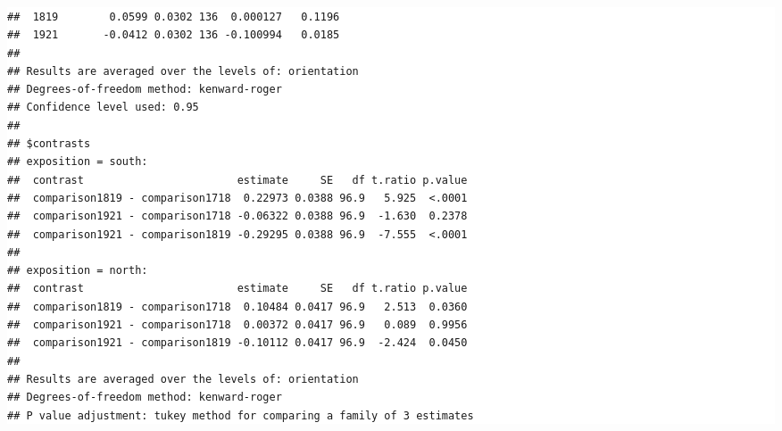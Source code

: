     ##  1819        0.0599 0.0302 136  0.000127   0.1196
    ##  1921       -0.0412 0.0302 136 -0.100994   0.0185
    ## 
    ## Results are averaged over the levels of: orientation 
    ## Degrees-of-freedom method: kenward-roger 
    ## Confidence level used: 0.95 
    ## 
    ## $contrasts
    ## exposition = south:
    ##  contrast                        estimate     SE   df t.ratio p.value
    ##  comparison1819 - comparison1718  0.22973 0.0388 96.9   5.925  <.0001
    ##  comparison1921 - comparison1718 -0.06322 0.0388 96.9  -1.630  0.2378
    ##  comparison1921 - comparison1819 -0.29295 0.0388 96.9  -7.555  <.0001
    ## 
    ## exposition = north:
    ##  contrast                        estimate     SE   df t.ratio p.value
    ##  comparison1819 - comparison1718  0.10484 0.0417 96.9   2.513  0.0360
    ##  comparison1921 - comparison1718  0.00372 0.0417 96.9   0.089  0.9956
    ##  comparison1921 - comparison1819 -0.10112 0.0417 96.9  -2.424  0.0450
    ## 
    ## Results are averaged over the levels of: orientation 
    ## Degrees-of-freedom method: kenward-roger 
    ## P value adjustment: tukey method for comparing a family of 3 estimates
